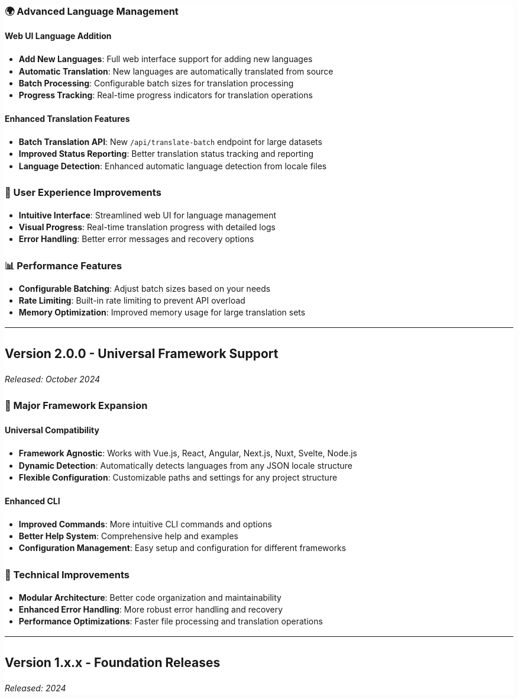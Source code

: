 ### 🌍 Advanced Language Management

#### **Web UI Language Addition**
- **Add New Languages**: Full web interface support for adding new languages
- **Automatic Translation**: New languages are automatically translated from source
- **Batch Processing**: Configurable batch sizes for translation processing
- **Progress Tracking**: Real-time progress indicators for translation operations

#### **Enhanced Translation Features**
- **Batch Translation API**: New `/api/translate-batch` endpoint for large datasets
- **Improved Status Reporting**: Better translation status tracking and reporting
- **Language Detection**: Enhanced automatic language detection from locale files

### 🎯 User Experience Improvements
- **Intuitive Interface**: Streamlined web UI for language management
- **Visual Progress**: Real-time translation progress with detailed logs
- **Error Handling**: Better error messages and recovery options

### 📊 Performance Features
- **Configurable Batching**: Adjust batch sizes based on your needs
- **Rate Limiting**: Built-in rate limiting to prevent API overload
- **Memory Optimization**: Improved memory usage for large translation sets

---

## Version 2.0.0 - Universal Framework Support
*Released: October 2024*

### 🚀 Major Framework Expansion

#### **Universal Compatibility**
- **Framework Agnostic**: Works with Vue.js, React, Angular, Next.js, Nuxt, Svelte, Node.js
- **Dynamic Detection**: Automatically detects languages from any JSON locale structure
- **Flexible Configuration**: Customizable paths and settings for any project structure

#### **Enhanced CLI**
- **Improved Commands**: More intuitive CLI commands and options
- **Better Help System**: Comprehensive help and examples
- **Configuration Management**: Easy setup and configuration for different frameworks

### 🔧 Technical Improvements
- **Modular Architecture**: Better code organization and maintainability
- **Enhanced Error Handling**: More robust error handling and recovery
- **Performance Optimizations**: Faster file processing and translation operations

---

## Version 1.x.x - Foundation Releases
*Released: 2024*

